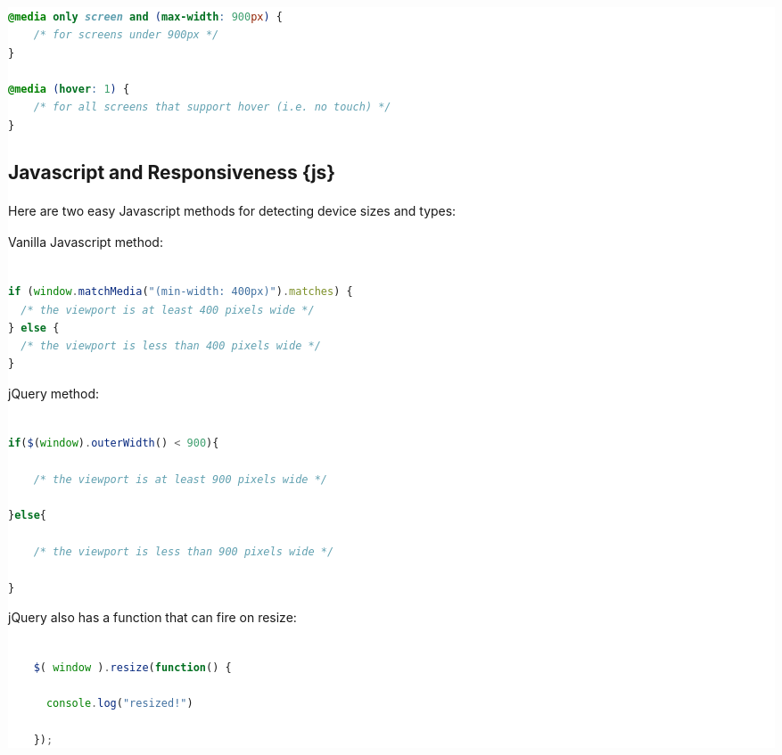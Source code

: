 ```css
@media only screen and (max-width: 900px) {
    /* for screens under 900px */
}

@media (hover: 1) {
    /* for all screens that support hover (i.e. no touch) */
}

```



## Javascript and Responsiveness {js}

Here are two easy Javascript methods for detecting device sizes and types:

Vanilla Javascript method: 
```javascript

if (window.matchMedia("(min-width: 400px)").matches) {
  /* the viewport is at least 400 pixels wide */
} else {
  /* the viewport is less than 400 pixels wide */
}


```

jQuery method: 

```javascript

if($(window).outerWidth() < 900){
	
	/* the viewport is at least 900 pixels wide */

}else{

	/* the viewport is less than 900 pixels wide */

}


```

jQuery also has a function that can fire on resize: 

```javascript

	$( window ).resize(function() {
	 
	  console.log("resized!")
	
	});

```
